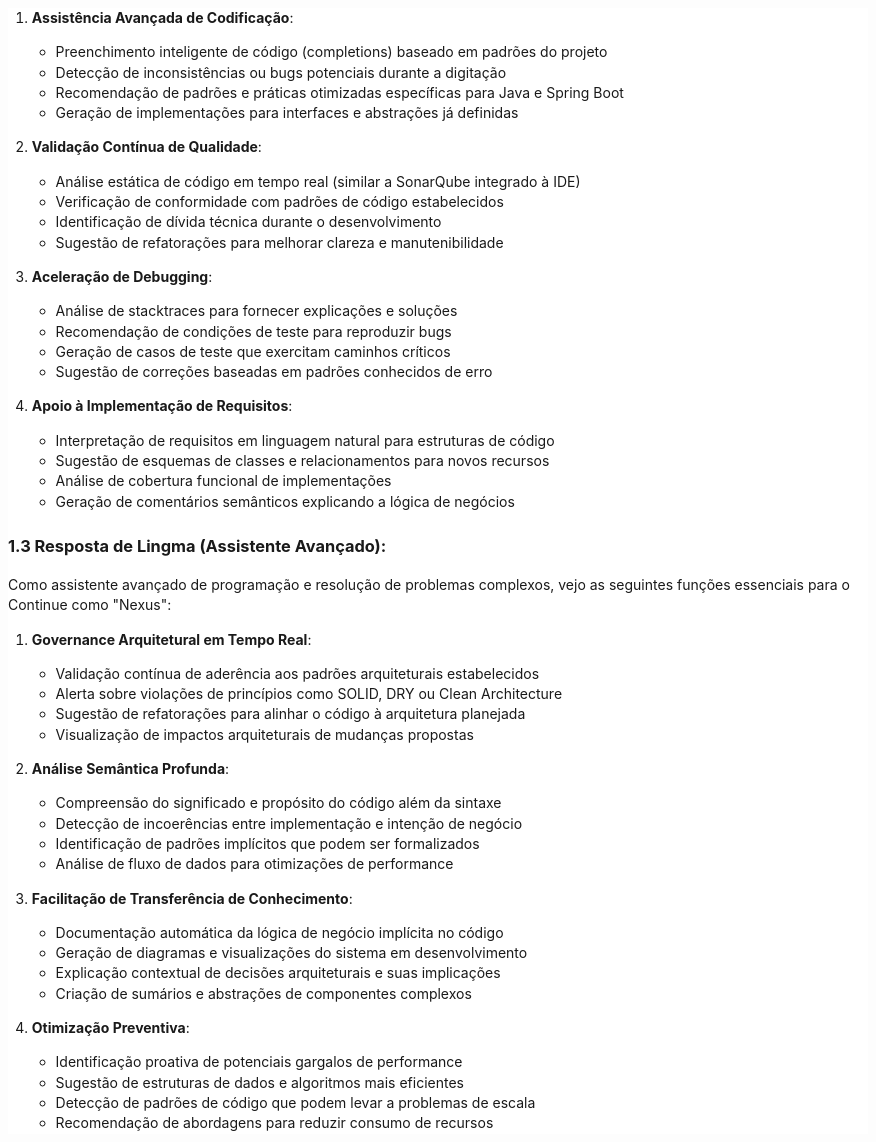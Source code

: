 1. **Assistência Avançada de Codificação**:

   - Preenchimento inteligente de código (completions) baseado em padrões do projeto
   - Detecção de inconsistências ou bugs potenciais durante a digitação
   - Recomendação de padrões e práticas otimizadas específicas para Java e Spring Boot
   - Geração de implementações para interfaces e abstrações já definidas

2. **Validação Contínua de Qualidade**:

   - Análise estática de código em tempo real (similar a SonarQube integrado à IDE)
   - Verificação de conformidade com padrões de código estabelecidos
   - Identificação de dívida técnica durante o desenvolvimento
   - Sugestão de refatorações para melhorar clareza e manutenibilidade

3. **Aceleração de Debugging**:

   - Análise de stacktraces para fornecer explicações e soluções
   - Recomendação de condições de teste para reproduzir bugs
   - Geração de casos de teste que exercitam caminhos críticos
   - Sugestão de correções baseadas em padrões conhecidos de erro

4. **Apoio à Implementação de Requisitos**:
   - Interpretação de requisitos em linguagem natural para estruturas de código
   - Sugestão de esquemas de classes e relacionamentos para novos recursos
   - Análise de cobertura funcional de implementações
   - Geração de comentários semânticos explicando a lógica de negócios

### 1.3 Resposta de Lingma (Assistente Avançado):

Como assistente avançado de programação e resolução de problemas complexos, vejo as seguintes funções essenciais para o Continue como "Nexus":

1. **Governance Arquitetural em Tempo Real**:

   - Validação contínua de aderência aos padrões arquiteturais estabelecidos
   - Alerta sobre violações de princípios como SOLID, DRY ou Clean Architecture
   - Sugestão de refatorações para alinhar o código à arquitetura planejada
   - Visualização de impactos arquiteturais de mudanças propostas

2. **Análise Semântica Profunda**:

   - Compreensão do significado e propósito do código além da sintaxe
   - Detecção de incoerências entre implementação e intenção de negócio
   - Identificação de padrões implícitos que podem ser formalizados
   - Análise de fluxo de dados para otimizações de performance

3. **Facilitação de Transferência de Conhecimento**:

   - Documentação automática da lógica de negócio implícita no código
   - Geração de diagramas e visualizações do sistema em desenvolvimento
   - Explicação contextual de decisões arquiteturais e suas implicações
   - Criação de sumários e abstrações de componentes complexos

4. **Otimização Preventiva**:
   - Identificação proativa de potenciais gargalos de performance
   - Sugestão de estruturas de dados e algoritmos mais eficientes
   - Detecção de padrões de código que podem levar a problemas de escala
   - Recomendação de abordagens para reduzir consumo de recursos
